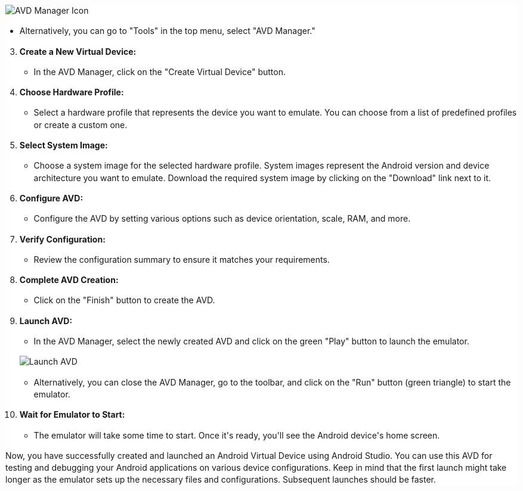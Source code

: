    ![AVD Manager Icon](https://developer.android.com/studio/images/studio-toolbar/avd-manager.svg)

   - Alternatively, you can go to "Tools" in the top menu, select "AVD Manager."

3. **Create a New Virtual Device:**
   - In the AVD Manager, click on the "Create Virtual Device" button.

4. **Choose Hardware Profile:**
   - Select a hardware profile that represents the device you want to emulate. You can choose from a list of predefined profiles or create a custom one.

5. **Select System Image:**
   - Choose a system image for the selected hardware profile. System images represent the Android version and device architecture you want to emulate. Download the required system image by clicking on the "Download" link next to it.

6. **Configure AVD:**
   - Configure the AVD by setting various options such as device orientation, scale, RAM, and more.

7. **Verify Configuration:**
   - Review the configuration summary to ensure it matches your requirements.

8. **Complete AVD Creation:**
   - Click on the "Finish" button to create the AVD.

9. **Launch AVD:**
   - In the AVD Manager, select the newly created AVD and click on the green "Play" button to launch the emulator.

   ![Launch AVD](https://developer.android.com/studio/images/studio-toolbar/run-button.svg)

   - Alternatively, you can close the AVD Manager, go to the toolbar, and click on the "Run" button (green triangle) to start the emulator.

10. **Wait for Emulator to Start:**
    - The emulator will take some time to start. Once it's ready, you'll see the Android device's home screen.

Now, you have successfully created and launched an Android Virtual Device using Android Studio. You can use this AVD for testing and debugging your Android applications on various device configurations. Keep in mind that the first launch might take longer as the emulator sets up the necessary files and configurations. Subsequent launches should be faster.
